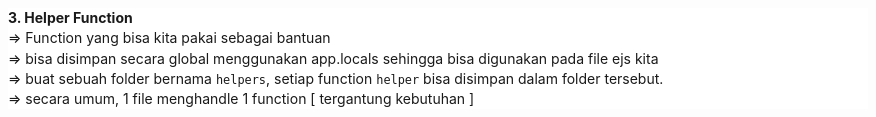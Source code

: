 **3. Helper Function** <br>
=> Function yang bisa kita pakai sebagai bantuan <br>
=> bisa disimpan secara global menggunakan app.locals sehingga bisa digunakan pada file ejs kita <br>
=> buat sebuah folder bernama `helpers`, setiap function `helper` bisa disimpan dalam folder tersebut. <br>
=> secara umum, 1 file menghandle 1 function [ tergantung kebutuhan ]